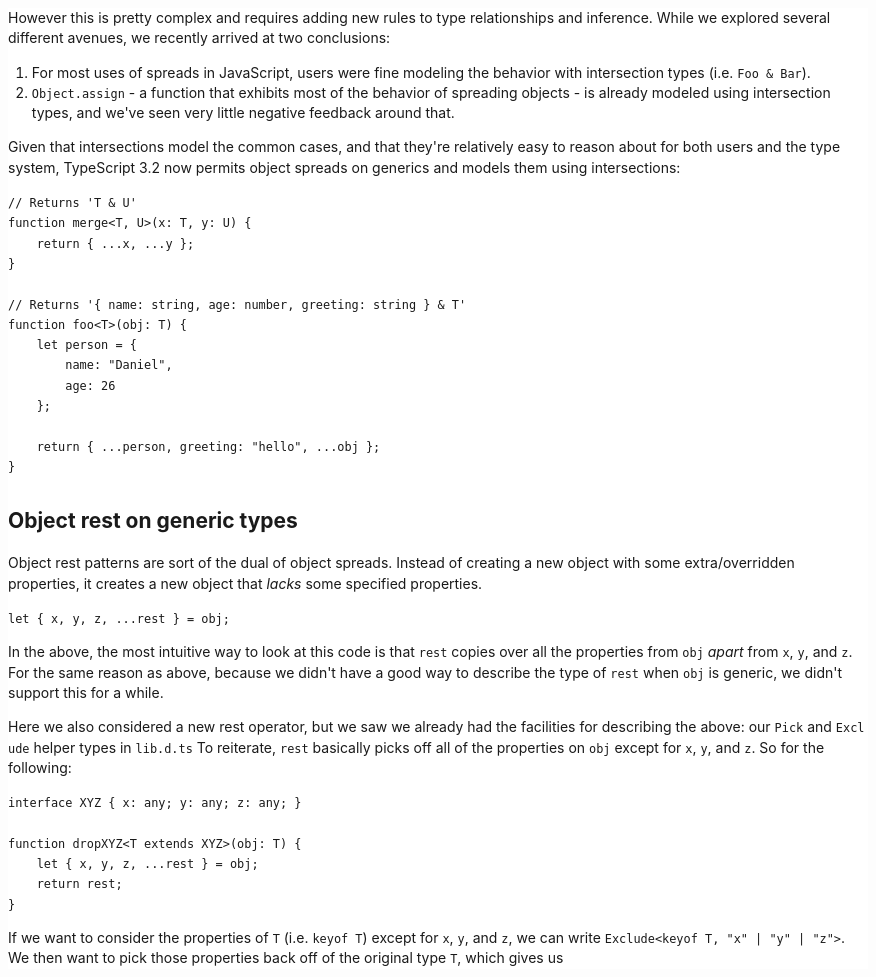 However this is pretty complex and requires adding new rules to type relationships and inference. While we explored several different avenues, we recently arrived at two conclusions:

1.  For most uses of spreads in JavaScript, users were fine modeling the behavior with intersection types (i.e. `Foo & Bar`).
2.  `Object.assign` - a function that exhibits most of the behavior of spreading objects - is already modeled using intersection types, and we've seen very little negative feedback around that.

Given that intersections model the common cases, and that they're relatively easy to reason about for both users and the type system, TypeScript 3.2 now permits object spreads on generics and models them using intersections:

<pre><code class="ts">// Returns 'T & U'
function merge&lt;T, U&gt;(x: T, y: U) {
    return { ...x, ...y };
}

// Returns '{ name: string, age: number, greeting: string } & T'
function foo&lt;T&gt;(obj: T) {
    let person = {
        name: "Daniel",
        age: 26
    };

    return { ...person, greeting: "hello", ...obj };
}
</code></pre>

## Object rest on generic types

Object rest patterns are sort of the dual of object spreads. Instead of creating a new object with some extra/overridden properties, it creates a new object that *lacks* some specified properties.

<pre><code class="ts">let { x, y, z, ...rest } = obj;
</code></pre>

In the above, the most intuitive way to look at this code is that `rest` copies over all the properties from `obj` *apart* from `x`, `y`, and `z`. For the same reason as above, because we didn't have a good way to describe the type of `rest` when `obj` is generic, we didn't support this for a while.

Here we also considered a new rest operator, but we saw we already had the facilities for describing the above: our `Pick` and `Exclude` helper types in `lib.d.ts` To reiterate, `rest` basically picks off all of the properties on `obj` except for `x`, `y`, and `z`. So for the following:

<pre><code class="ts">interface XYZ { x: any; y: any; z: any; }

function dropXYZ&lt;T extends XYZ&gt;(obj: T) {
    let { x, y, z, ...rest } = obj;
    return rest;
}
</code></pre>

If we want to consider the properties of `T` (i.e. `keyof T`) except for `x`, `y`, and `z`, we can write `Exclude<keyof T, "x" | "y" | "z">`. We then want to pick those properties back off of the original type `T`, which gives us
